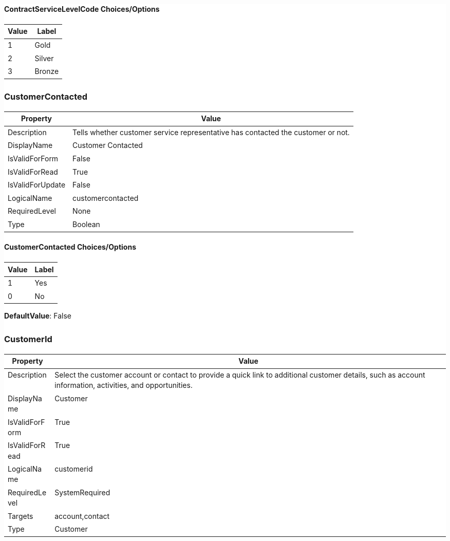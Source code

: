 #### ContractServiceLevelCode Choices/Options

|Value|Label|
|-----|-----|
|1|Gold|
|2|Silver|
|3|Bronze|



### <a name="BKMK_CustomerContacted"></a> CustomerContacted

|Property|Value|
|--------|-----|
|Description|Tells whether customer service representative has contacted the customer or not.|
|DisplayName|Customer Contacted|
|IsValidForForm|False|
|IsValidForRead|True|
|IsValidForUpdate|False|
|LogicalName|customercontacted|
|RequiredLevel|None|
|Type|Boolean|

#### CustomerContacted Choices/Options

|Value|Label|
|-----|-----|
|1|Yes|
|0|No|

**DefaultValue**: False



### <a name="BKMK_CustomerId"></a> CustomerId

|Property|Value|
|--------|-----|
|Description|Select the customer account or contact to provide a quick link to additional customer details, such as account information, activities, and opportunities.|
|DisplayName|Customer|
|IsValidForForm|True|
|IsValidForRead|True|
|LogicalName|customerid|
|RequiredLevel|SystemRequired|
|Targets|account,contact|
|Type|Customer|
